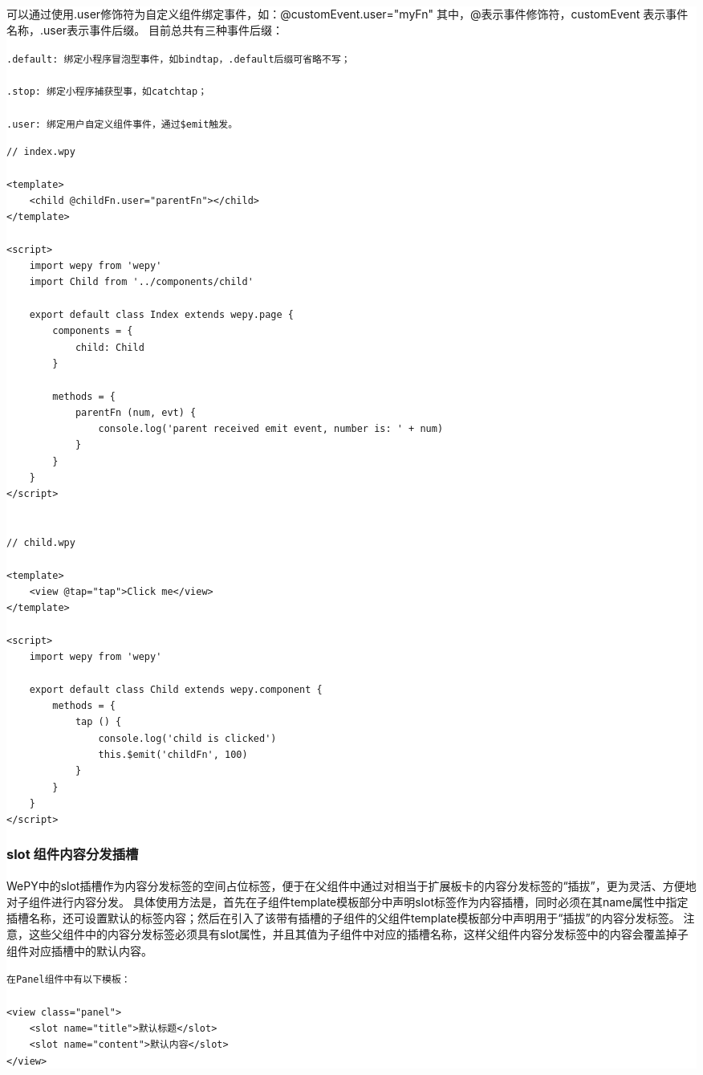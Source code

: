 可以通过使用.user修饰符为自定义组件绑定事件，如：@customEvent.user="myFn"
其中，@表示事件修饰符，customEvent 表示事件名称，.user表示事件后缀。
目前总共有三种事件后缀：

    .default: 绑定小程序冒泡型事件，如bindtap，.default后缀可省略不写；

    .stop: 绑定小程序捕获型事，如catchtap；

    .user: 绑定用户自定义组件事件，通过$emit触发。
```
// index.wpy

<template>
    <child @childFn.user="parentFn"></child>
</template>

<script>
    import wepy from 'wepy'
    import Child from '../components/child'

    export default class Index extends wepy.page {
        components = {
            child: Child
        }

        methods = {
            parentFn (num, evt) {
                console.log('parent received emit event, number is: ' + num)
            }
        }
    }
</script>


// child.wpy

<template>
    <view @tap="tap">Click me</view>
</template>

<script>
    import wepy from 'wepy'

    export default class Child extends wepy.component {
        methods = {
            tap () {
                console.log('child is clicked')
                this.$emit('childFn', 100)
            }
        }
    }
</script>
```
### slot 组件内容分发插槽
WePY中的slot插槽作为内容分发标签的空间占位标签，便于在父组件中通过对相当于扩展板卡的内容分发标签的“插拔”，更为灵活、方便地对子组件进行内容分发。
具体使用方法是，首先在子组件template模板部分中声明slot标签作为内容插槽，同时必须在其name属性中指定插槽名称，还可设置默认的标签内容；然后在引入了该带有插槽的子组件的父组件template模板部分中声明用于“插拔”的内容分发标签。
注意，这些父组件中的内容分发标签必须具有slot属性，并且其值为子组件中对应的插槽名称，这样父组件内容分发标签中的内容会覆盖掉子组件对应插槽中的默认内容。
```
在Panel组件中有以下模板：

<view class="panel">
    <slot name="title">默认标题</slot>
    <slot name="content">默认内容</slot>
</view>
```